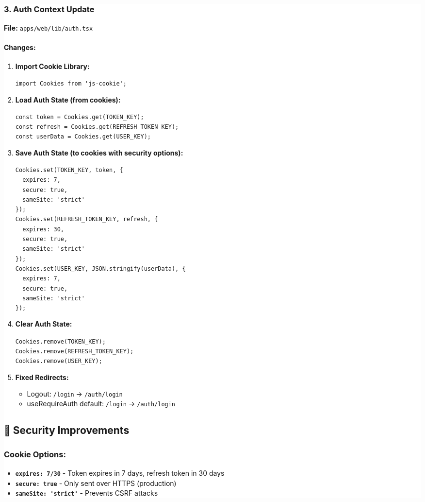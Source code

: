 ### 3. **Auth Context Update**
**File:** `apps/web/lib/auth.tsx`

#### Changes:
1. **Import Cookie Library:**
   ```tsx
   import Cookies from 'js-cookie';
   ```

2. **Load Auth State (from cookies):**
   ```tsx
   const token = Cookies.get(TOKEN_KEY);
   const refresh = Cookies.get(REFRESH_TOKEN_KEY);
   const userData = Cookies.get(USER_KEY);
   ```

3. **Save Auth State (to cookies with security options):**
   ```tsx
   Cookies.set(TOKEN_KEY, token, { 
     expires: 7, 
     secure: true, 
     sameSite: 'strict' 
   });
   Cookies.set(REFRESH_TOKEN_KEY, refresh, { 
     expires: 30, 
     secure: true, 
     sameSite: 'strict' 
   });
   Cookies.set(USER_KEY, JSON.stringify(userData), { 
     expires: 7, 
     secure: true, 
     sameSite: 'strict' 
   });
   ```

4. **Clear Auth State:**
   ```tsx
   Cookies.remove(TOKEN_KEY);
   Cookies.remove(REFRESH_TOKEN_KEY);
   Cookies.remove(USER_KEY);
   ```

5. **Fixed Redirects:**
   - Logout: `/login` → `/auth/login`
   - useRequireAuth default: `/login` → `/auth/login`

## 🔐 Security Improvements

### Cookie Options:
- **`expires: 7/30`** - Token expires in 7 days, refresh token in 30 days
- **`secure: true`** - Only sent over HTTPS (production)
- **`sameSite: 'strict'`** - Prevents CSRF attacks
